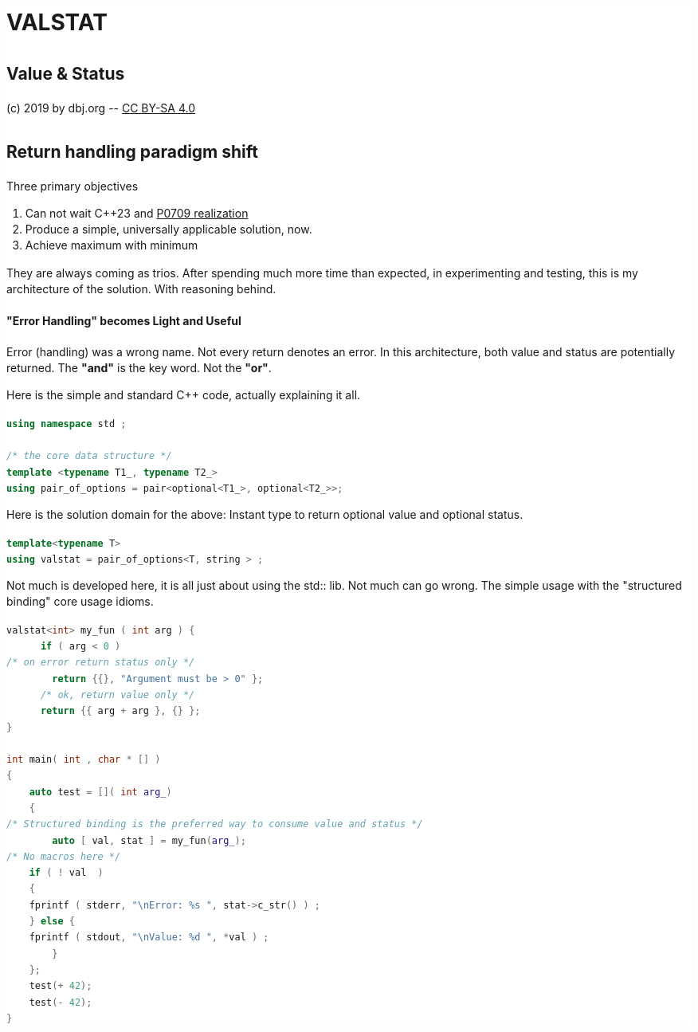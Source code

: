# VALSTAT
## Value & Status
(c) 2019 by dbj.org -- [CC BY-SA 4.0](https://creativecommons.org/licenses/by-sa/4.0/)

## Return handling paradigm shift

Three primary objectives

1. Can not wait C++23 and [P0709 realization](https://herbsutter.com/2018/07/02/trip-report-summer-iso-c-standards-meeting-rapperswil/) 
2. Produce a simple, universally applicable solution, now.
3. Achieve maximum with minimum 

They are always coming as trios. After spending much more time than expected, in experimenting and testing, this is my architecture of the solution. With reasoning behind.

#### "Error Handling" becomes Light and Useful

Error (handling) was a wrong name. Not every return denotes an error. In this architecture, both value and status are potentially returned. The **"and"** is the key word. Not the **"or"**.

Here is the simple and standard C++ code, actually explaining it all.

```cpp
using namespace std ;

/* the core data structure */
template <typename T1_, typename T2_>
using pair_of_options = pair<optional<T1_>, optional<T2_>>;
```
Here is the solution domain for the above: 
 Instant type to return optional value and optional status.
```cpp
template<typename T>
using valstat = pair_of_options<T, string > ;
```
Not much is developed here, it is all just about using the std:: lib. Not much can go wrong. The simple usage with the "structured binding" core usage idioms.
```cpp
valstat<int> my_fun ( int arg ) {
      if ( arg < 0 ) 
/* on error return status only */
        return {{}, "Argument must be > 0" };
      /* ok, return value only */    
      return {{ arg + arg }, {} };
}

int main( int , char * [] )
{
    auto test = []( int arg_) 
    {
/* Structured binding is the preferred way to consume value and status */
        auto [ val, stat ] = my_fun(arg_);
/* No macros here */    
    if ( ! val  ) 
    { 
    fprintf ( stderr, "\nError: %s ", stat->c_str() ) ; 
    } else {
    fprintf ( stdout, "\nValue: %d ", *val ) ; 
        }
    };
    test(+ 42);
    test(- 42);
}
```